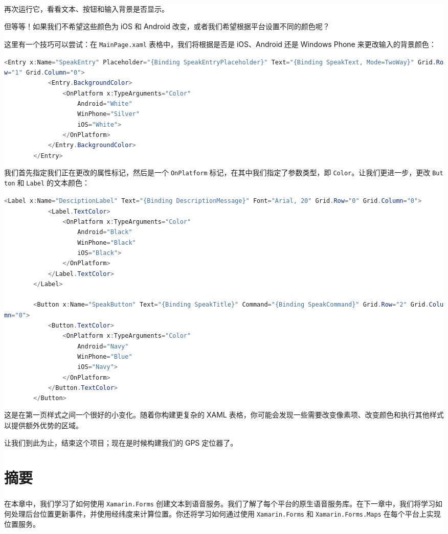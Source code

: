 再次运行它，看看文本、按钮和输入背景是否显示。

但等等！如果我们不希望这些颜色为 iOS 和 Android 改变，或者我们希望根据平台设置不同的颜色呢？

这里有一个技巧可以尝试：在 `MainPage.xaml` 表格中，我们将根据是否是 iOS、Android 还是 Windows Phone 来更改输入的背景颜色：

```cs
<Entry x:Name="SpeakEntry" Placeholder="{Binding SpeakEntryPlaceholder}" Text="{Binding SpeakText, Mode=TwoWay}" Grid.Row="1" Grid.Column="0"> 
            <Entry.BackgroundColor> 
                <OnPlatform x:TypeArguments="Color" 
                    Android="White" 
                    WinPhone="Silver" 
                    iOS="White"> 
                </OnPlatform> 
            </Entry.BackgroundColor> 
        </Entry> 

```

我们首先指定我们正在更改的属性标记，然后是一个 `OnPlatform` 标记，在其中我们指定了参数类型，即 `Color`。让我们更进一步，更改 `Button` 和 `Label` 的文本颜色：

```cs
<Label x:Name="DesciptionLabel" Text="{Binding DescriptionMessage}" Font="Arial, 20" Grid.Row="0" Grid.Column="0"> 
            <Label.TextColor> 
                <OnPlatform x:TypeArguments="Color" 
                    Android="Black" 
                    WinPhone="Black" 
                    iOS="Black"> 
                </OnPlatform> 
            </Label.TextColor> 
        </Label> 

        <Button x:Name="SpeakButton" Text="{Binding SpeakTitle}" Command="{Binding SpeakCommand}" Grid.Row="2" Grid.Column="0"> 
            <Button.TextColor> 
                <OnPlatform x:TypeArguments="Color" 
                    Android="Navy" 
                    WinPhone="Blue" 
                    iOS="Navy"> 
                </OnPlatform> 
            </Button.TextColor> 
        </Button> 

```

这是在第一页样式之间一个很好的小变化。随着你构建更复杂的 XAML 表格，你可能会发现一些需要改变像素项、改变颜色和执行其他样式以提供额外优势的区域。

让我们到此为止，结束这个项目；现在是时候构建我们的 GPS 定位器了。

# 摘要

在本章中，我们学习了如何使用 `Xamarin.Forms` 创建文本到语音服务。我们了解了每个平台的原生语音服务库。在下一章中，我们将学习如何处理后台位置更新事件，并使用经纬度来计算位置。你还将学习如何通过使用 `Xamarin.Forms` 和 `Xamarin.Forms.Maps` 在每个平台上实现位置服务。
